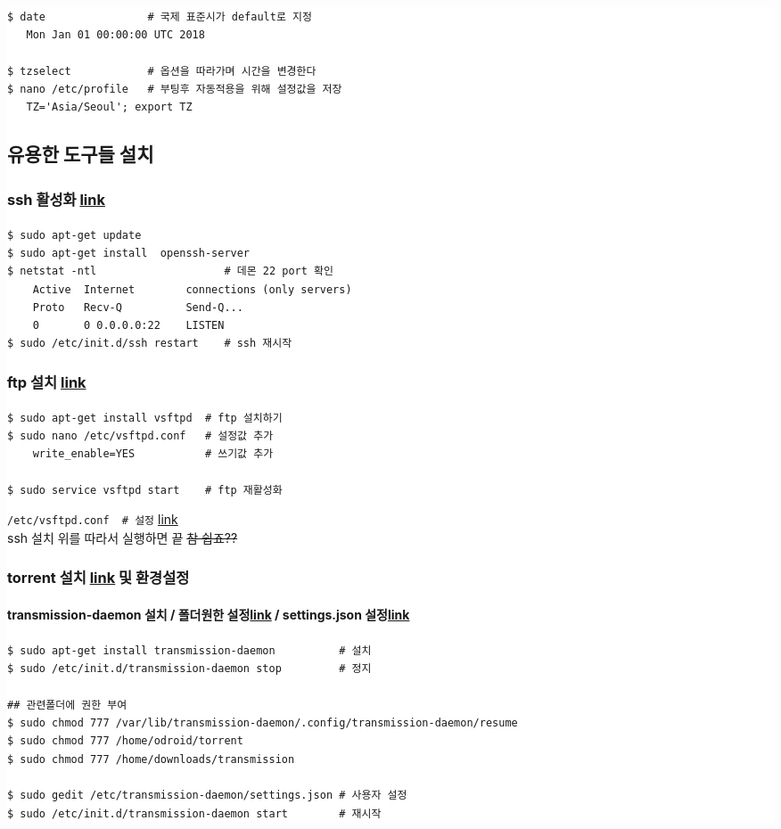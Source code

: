 ```
$ date                # 국제 표준시가 default로 지정 
   Mon Jan 01 00:00:00 UTC 2018   

$ tzselect            # 옵션을 따라가며 시간을 변경한다
$ nano /etc/profile   # 부팅후 자동적용을 위해 설정값을 저장
   TZ='Asia/Seoul'; export TZ
```



## 유용한 도구들 설치

### ssh 활성화 [link](http://neoguru.tistory.com/57)

```
$ sudo apt-get update 
$ sudo apt-get install  openssh-server
$ netstat -ntl                    # 데몬 22 port 확인 
    Active  Internet        connections (only servers)
    Proto   Recv-Q          Send-Q...
    0       0 0.0.0.0:22    LISTEN     
$ sudo /etc/init.d/ssh restart    # ssh 재시작
```


### ftp 설치 [link](http://freehoon.tistory.com/48)

```
$ sudo apt-get install vsftpd  # ftp 설치하기
$ sudo nano /etc/vsftpd.conf   # 설정값 추가
    write_enable=YES           # 쓰기값 추가 

$ sudo service vsftpd start    # ftp 재활성화
```

`/etc/vsftpd.conf  # 설정` [link](http://dblabblog.tistory.com/m/entry/%EC%9A%B0%EB%B6%84%ED%88%AC%EB%A6%AC%EB%88%85%EC%8A%A4-FTP%EC%84%9C%EB%B2%84%EA%B5%AC%EC%B6%95vsftpd?category=338531)<br>
ssh 설치 위를 따라서 실행하면 끝 <strike>참 쉽죠??</strike>


### torrent 설치 [link](http://vvchunvv.tistory.com/37) 및 환경설정

#### transmission-daemon 설치 / 폴더원한 설정[link](https://www.raspberrypi.org/forums/viewtopic.php?f=91&t=13650) / settings.json 설정[link](https://trac.transmissionbt.com/wiki/EditConfigFiles)

```
$ sudo apt-get install transmission-daemon          # 설치
$ sudo /etc/init.d/transmission-daemon stop         # 정지

## 관련폴더에 권한 부여
$ sudo chmod 777 /var/lib/transmission-daemon/.config/transmission-daemon/resume
$ sudo chmod 777 /home/odroid/torrent
$ sudo chmod 777 /home/downloads/transmission

$ sudo gedit /etc/transmission-daemon/settings.json # 사용자 설정 
$ sudo /etc/init.d/transmission-daemon start        # 재시작
```

